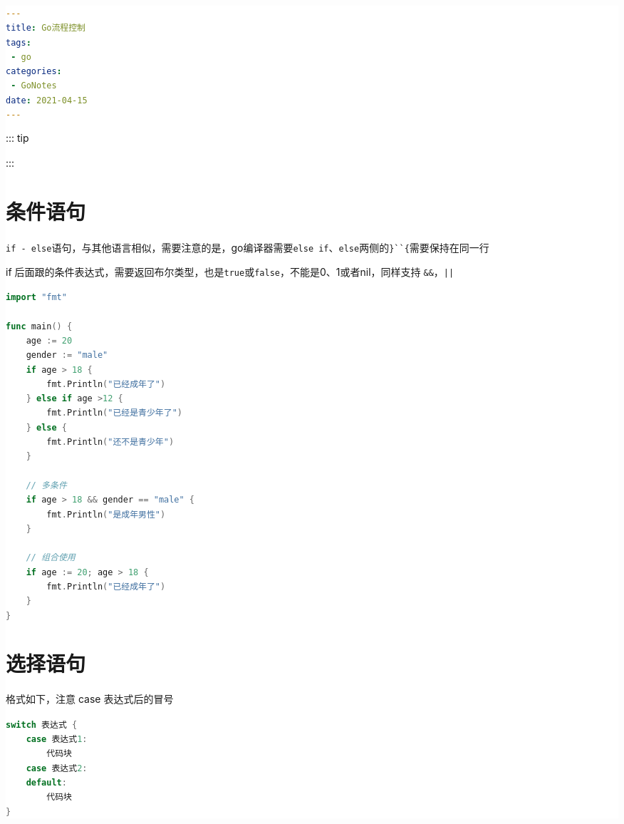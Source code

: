 ```yaml
---
title: Go流程控制
tags:
 - go
categories: 
 - GoNotes
date: 2021-04-15
---
```


::: tip 

:::

# 条件语句

`if - else`语句，与其他语言相似，需要注意的是，go编译器需要`else if`、`else`两侧的`}``{`需要保持在同一行

if 后面跟的条件表达式，需要返回布尔类型，也是`true`或`false`，不能是0、1或者nil，同样支持 `&&`，`||`

```go
import "fmt"

func main() {
    age := 20
    gender := "male"
    if age > 18 {
        fmt.Println("已经成年了")
    } else if age >12 {
        fmt.Println("已经是青少年了")
    } else {
        fmt.Println("还不是青少年")
    }

    // 多条件
	if age > 18 && gender == "male" {
		fmt.Println("是成年男性")
	}
    
    // 组合使用
    if age := 20; age > 18 {
        fmt.Println("已经成年了")
    }
}
```

# 选择语句

格式如下，注意 case 表达式后的冒号

```go
switch 表达式 {
    case 表达式1:
        代码块
    case 表达式2:
    default:
        代码块
}
```

